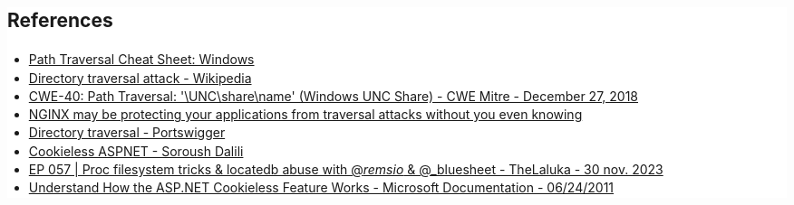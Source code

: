 
## References

* [Path Traversal Cheat Sheet: Windows](https://gracefulsecurity.com/path-traversal-cheat-sheet-windows/)
* [Directory traversal attack - Wikipedia](https://en.wikipedia.org/wiki/Directory_traversal_attack)
* [CWE-40: Path Traversal: '\\UNC\share\name\' (Windows UNC Share) - CWE Mitre - December 27, 2018](https://cwe.mitre.org/data/definitions/40.html)
* [NGINX may be protecting your applications from traversal attacks without you even knowing](https://medium.com/appsflyer/nginx-may-be-protecting-your-applications-from-traversal-attacks-without-you-even-knowing-b08f882fd43d?source=friends_link&sk=e9ddbadd61576f941be97e111e953381)
* [Directory traversal - Portswigger](https://portswigger.net/web-security/file-path-traversal)
* [Cookieless ASPNET - Soroush Dalili](https://twitter.com/irsdl/status/1640390106312835072)
* [EP 057 | Proc filesystem tricks & locatedb abuse with @_remsio_ & @_bluesheet - TheLaluka - 30 nov. 2023](https://youtu.be/YlZGJ28By8U)
* [Understand How the ASP.NET Cookieless Feature Works - Microsoft Documentation - 06/24/2011](https://learn.microsoft.com/en-us/previous-versions/dotnet/articles/aa479315(v=msdn.10))

